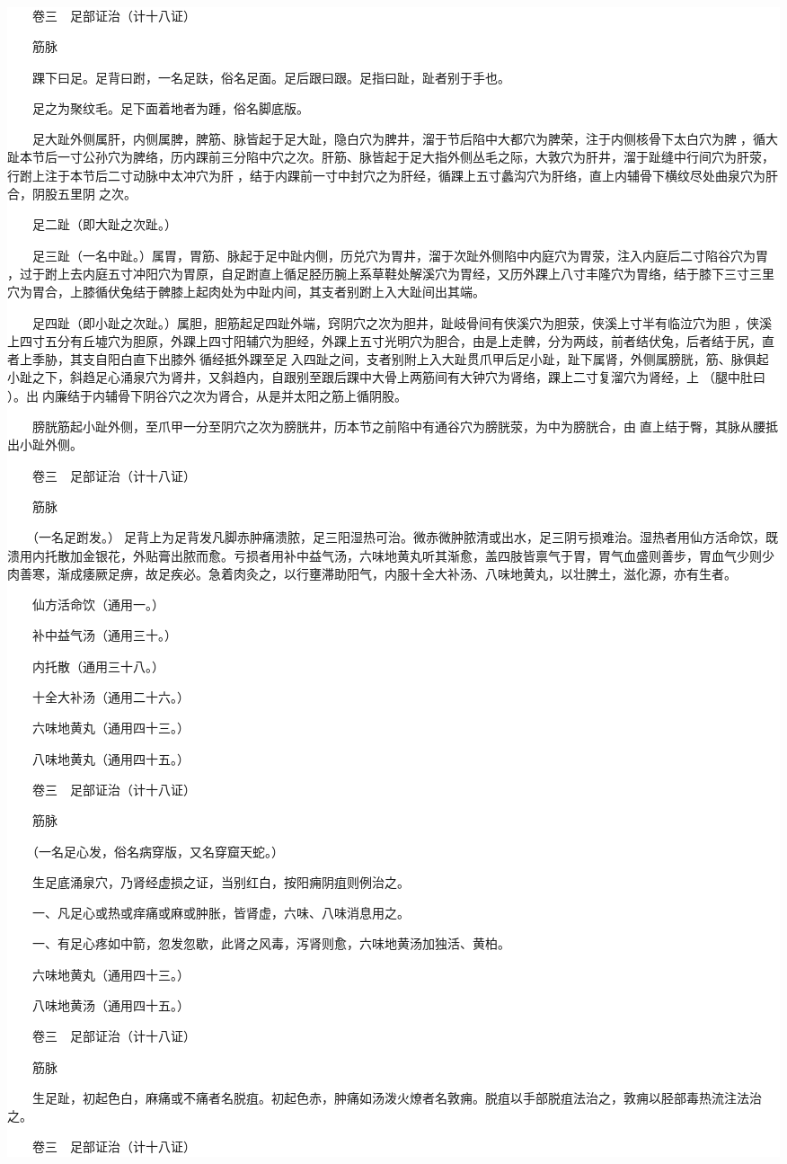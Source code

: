 　　卷三　足部证治（计十八证）

　　筋脉

　　踝下曰足。足背曰跗，一名足趺，俗名足面。足后跟曰跟。足指曰趾，趾者别于手也。

　　足之为聚纹毛。足下面着地者为踵，俗名脚底版。

　　足大趾外侧属肝，内侧属脾，脾筋、脉皆起于足大趾，隐白穴为脾井，溜于节后陷中大都穴为脾荣，注于内侧核骨下太白穴为脾 ，循大趾本节后一寸公孙穴为脾络，历内踝前三分陷中穴之次。肝筋、脉皆起于足大指外侧丛毛之际，大敦穴为肝井，溜于趾缝中行间穴为肝荥，行跗上注于本节后二寸动脉中太冲穴为肝 ，结于内踝前一寸中封穴之为肝经，循踝上五寸蠡沟穴为肝络，直上内辅骨下横纹尽处曲泉穴为肝合，阴股五里阴 之次。

　　足二趾（即大趾之次趾。）

　　足三趾（一名中趾。）属胃，胃筋、脉起于足中趾内侧，历兑穴为胃井，溜于次趾外侧陷中内庭穴为胃荥，注入内庭后二寸陷谷穴为胃 ，过于跗上去内庭五寸冲阳穴为胃原，自足跗直上循足胫历腕上系草鞋处解溪穴为胃经，又历外踝上八寸丰隆穴为胃络，结于膝下三寸三里穴为胃合，上膝循伏兔结于髀膝上起肉处为中趾内间，其支者别跗上入大趾间出其端。

　　足四趾（即小趾之次趾。）属胆，胆筋起足四趾外端，窍阴穴之次为胆井，趾岐骨间有侠溪穴为胆荥，侠溪上寸半有临泣穴为胆 ，侠溪上四寸五分有丘墟穴为胆原，外踝上四寸阳辅穴为胆经，外踝上五寸光明穴为胆合，由是上走髀，分为两歧，前者结伏兔，后者结于尻，直者上季胁，其支自阳白直下出膝外 循经抵外踝至足 入四趾之间，支者别附上入大趾贯爪甲后足小趾，趾下属肾，外侧属膀胱，筋、脉俱起小趾之下，斜趋足心涌泉穴为肾井，又斜趋内，自跟别至跟后踝中大骨上两筋间有大钟穴为肾络，踝上二寸复溜穴为肾经，上 （腿中肚曰 ）。出 内廉结于内辅骨下阴谷穴之次为肾合，从是并太阳之筋上循阴股。

　　膀胱筋起小趾外侧，至爪甲一分至阴穴之次为膀胱井，历本节之前陷中有通谷穴为膀胱荥，为中为膀胱合，由 直上结于臀，其脉从腰抵 出小趾外侧。

　　卷三　足部证治（计十八证）

　　筋脉

　　（一名足跗发。） 足背上为足背发凡脚赤肿痛溃脓，足三阳湿热可治。微赤微肿脓清或出水，足三阴亏损难治。湿热者用仙方活命饮，既溃用内托散加金银花，外贴膏出脓而愈。亏损者用补中益气汤，六味地黄丸听其渐愈，盖四肢皆禀气于胃，胃气血盛则善步，胃血气少则少肉善寒，渐成痿厥足痹，故足疾必。急着肉灸之，以行壅滞助阳气，内服十全大补汤、八味地黄丸，以壮脾土，滋化源，亦有生者。

　　仙方活命饮（通用一。）

　　补中益气汤（通用三十。）

　　内托散（通用三十八。）

　　十全大补汤（通用二十六。）

　　六味地黄丸（通用四十三。）

　　八味地黄丸（通用四十五。）

　　卷三　足部证治（计十八证）

　　筋脉

　　（一名足心发，俗名病穿版，又名穿窟天蛇。）

　　生足底涌泉穴，乃肾经虚损之证，当别红白，按阳痈阴疽则例治之。

　　一、凡足心或热或痒痛或麻或肿胀，皆肾虚，六味、八味消息用之。

　　一、有足心疼如中箭，忽发忽歇，此肾之风毒，泻肾则愈，六味地黄汤加独活、黄柏。

　　六味地黄丸（通用四十三。）

　　八味地黄汤（通用四十五。）

　　卷三　足部证治（计十八证）

　　筋脉

　　生足趾，初起色白，麻痛或不痛者名脱疽。初起色赤，肿痛如汤泼火燎者名敦痈。脱疽以手部脱疽法治之，敦痈以胫部毒热流注法治之。

　　卷三　足部证治（计十八证）
